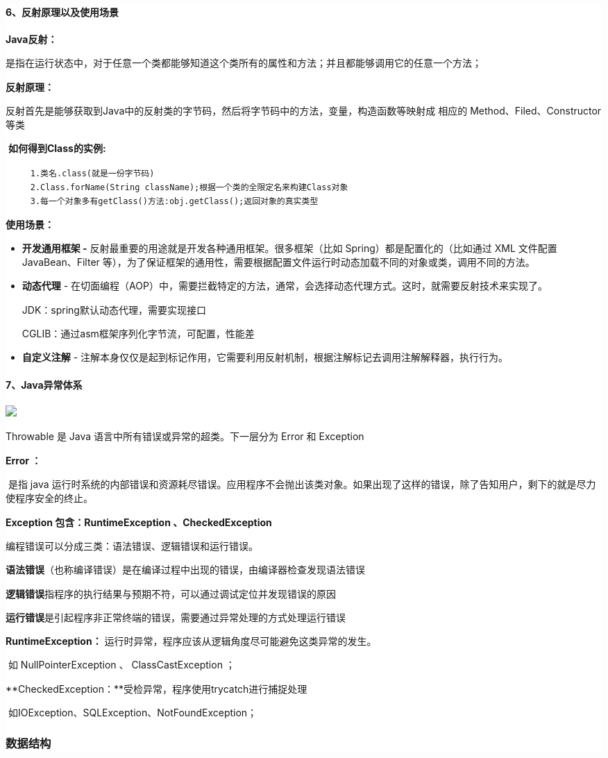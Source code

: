 #### **6、反射原理以及使用场景**

**Java反射：**

​ 是指在运行状态中，对于任意一个类都能够知道这个类所有的属性和方法；并且都能够调用它的任意一个方法；

**反射原理：**

​ 反射首先是能够获取到Java中的反射类的字节码，然后将字节码中的方法，变量，构造函数等映射成 相应的 Method、Filed、Constructor 等类

​ **如何得到Class的实例:**

```plaintext
     1.类名.class(就是一份字节码)
     2.Class.forName(String className);根据一个类的全限定名来构建Class对象
     3.每一个对象多有getClass()方法:obj.getClass();返回对象的真实类型
```

**使用场景：**

-   **开发通用框架 -** 反射最重要的用途就是开发各种通用框架。很多框架（比如 Spring）都是配置化的（比如通过 XML 文件配置 JavaBean、Filter 等），为了保证框架的通用性，需要根据配置文件运行时动态加载不同的对象或类，调用不同的方法。
    
-   **动态代理** - 在切面编程（AOP）中，需要拦截特定的方法，通常，会选择动态代理方式。这时，就需要反射技术来实现了。
    
    JDK：spring默认动态代理，需要实现接口
    
    CGLIB：通过asm框架序列化字节流，可配置，性能差
    
-   **自定义注解** - 注解本身仅仅是起到标记作用，它需要利用反射机制，根据注解标记去调用注解解释器，执行行为。
    

#### **7、Java异常体系**

​![](https://ss0.bdstatic.com/70cFuHSh_Q1YnxGkpoWK1HF6hhy/it/u=3137389296,1222888772&fm=26&gp=0.jpg)

Throwable 是 Java 语言中所有错误或异常的超类。下一层分为 Error 和 Exception

**Error ：**

​ 是指 java 运行时系统的内部错误和资源耗尽错误。应用程序不会抛出该类对象。如果出现了这样的错误，除了告知用户，剩下的就是尽力使程序安全的终止。

**Exception 包含：RuntimeException 、CheckedException**

编程错误可以分成三类：语法错误、逻辑错误和运行错误。

**语法错误**（也称编译错误）是在编译过程中出现的错误，由编译器检查发现语法错误

**逻辑错误**指程序的执行结果与预期不符，可以通过调试定位并发现错误的原因

**运行错误**是引起程序非正常终端的错误，需要通过异常处理的方式处理运行错误

**RuntimeException：** 运行时异常，程序应该从逻辑角度尽可能避免这类异常的发生。

​ 如 NullPointerException 、 ClassCastException ；

**CheckedException：**受检异常，程序使用trycatch进行捕捉处理

​ 如IOException、SQLException、NotFoundException；

### 数据结构
